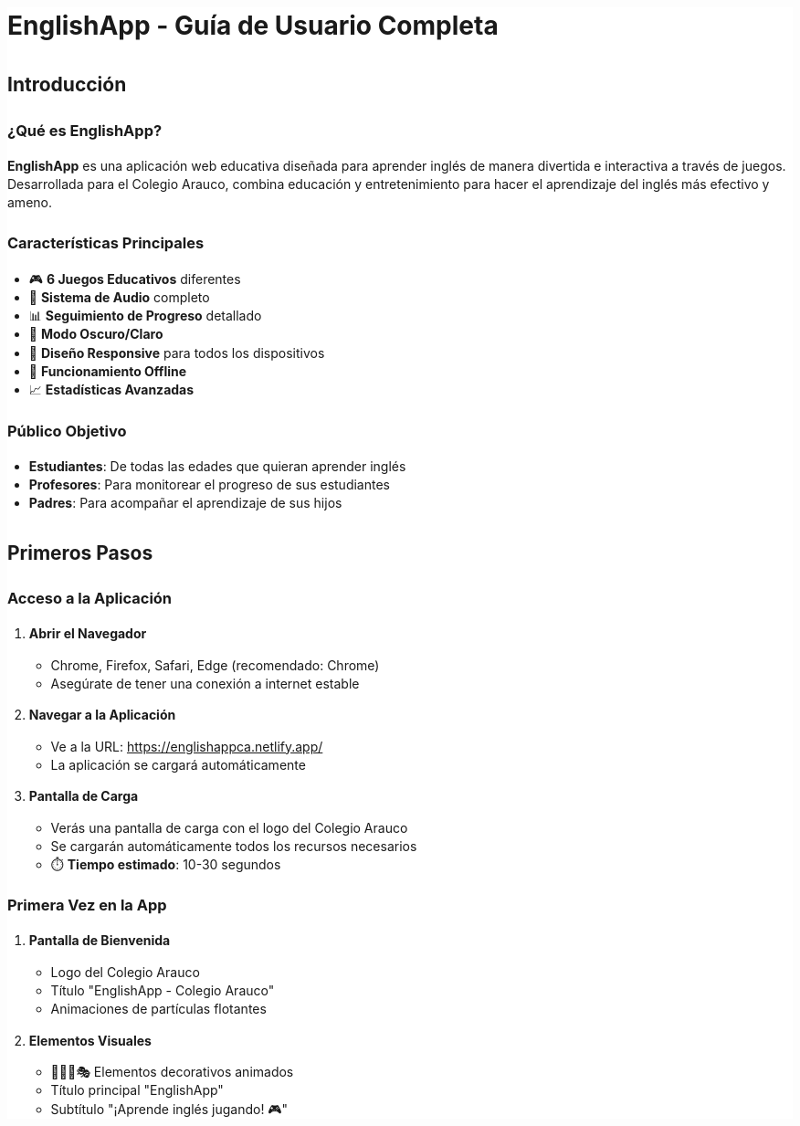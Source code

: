 # EnglishApp - Guía de Usuario Completa

## Introducción

### ¿Qué es EnglishApp?
**EnglishApp** es una aplicación web educativa diseñada para aprender inglés de manera divertida e interactiva a través de juegos. Desarrollada para el Colegio Arauco, combina educación y entretenimiento para hacer el aprendizaje del inglés más efectivo y ameno.

### Características Principales
- 🎮 **6 Juegos Educativos** diferentes
- 🎵 **Sistema de Audio** completo
- 📊 **Seguimiento de Progreso** detallado
- 🌙 **Modo Oscuro/Claro**
- 📱 **Diseño Responsive** para todos los dispositivos
- 🔄 **Funcionamiento Offline**
- 📈 **Estadísticas Avanzadas**

### Público Objetivo
- **Estudiantes**: De todas las edades que quieran aprender inglés
- **Profesores**: Para monitorear el progreso de sus estudiantes
- **Padres**: Para acompañar el aprendizaje de sus hijos

## Primeros Pasos

### Acceso a la Aplicación

1. **Abrir el Navegador**
   - Chrome, Firefox, Safari, Edge (recomendado: Chrome)
   - Asegúrate de tener una conexión a internet estable

2. **Navegar a la Aplicación**
   - Ve a la URL: https://englishappca.netlify.app/
   - La aplicación se cargará automáticamente

3. **Pantalla de Carga**
   - Verás una pantalla de carga con el logo del Colegio Arauco
   - Se cargarán automáticamente todos los recursos necesarios
   - ⏱️ **Tiempo estimado**: 10-30 segundos

### Primera Vez en la App

1. **Pantalla de Bienvenida**
   - Logo del Colegio Arauco
   - Título "EnglishApp - Colegio Arauco"
   - Animaciones de partículas flotantes

2. **Elementos Visuales**
   - 🎈🎪🎨🎭 Elementos decorativos animados
   - Título principal "EnglishApp"
   - Subtítulo "¡Aprende inglés jugando! 🎮"
